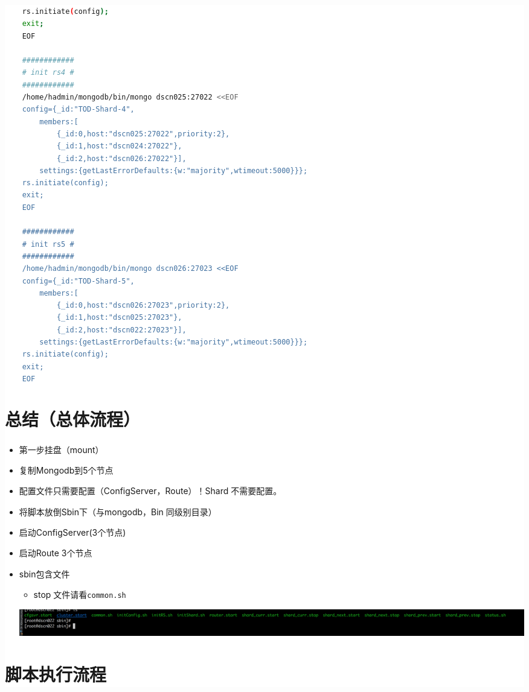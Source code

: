 ```bash
    rs.initiate(config);
    exit;
    EOF

    ############
    # init rs4 #
    ############
    /home/hadmin/mongodb/bin/mongo dscn025:27022 <<EOF
    config={_id:"TOD-Shard-4",
    	members:[
    		{_id:0,host:"dscn025:27022",priority:2},
    		{_id:1,host:"dscn024:27022"},
    		{_id:2,host:"dscn026:27022"}],
    	settings:{getLastErrorDefaults:{w:"majority",wtimeout:5000}}};
    rs.initiate(config);
    exit;
    EOF

    ############
    # init rs5 #
    ############
    /home/hadmin/mongodb/bin/mongo dscn026:27023 <<EOF
    config={_id:"TOD-Shard-5",
    	members:[
    		{_id:0,host:"dscn026:27023",priority:2},
    		{_id:1,host:"dscn025:27023"},
    		{_id:2,host:"dscn022:27023"}],
    	settings:{getLastErrorDefaults:{w:"majority",wtimeout:5000}}};
    rs.initiate(config);
    exit;
    EOF

```

# 总结（总体流程）

 * 第一步挂盘（mount）
 * 复制Mongodb到5个节点
 * 配置文件只需要配置（ConfigServer，Route）！Shard 不需要配置。
 * 将脚本放倒Sbin下（与mongodb，Bin 同级别目录）
 * 启动ConfigServer(3个节点)
 * 启动Route 3个节点
 * sbin包含文件
     * stop 文件请看`common.sh`

    ![](/static/images/WX20171111-014151@2x.png)

# 脚本执行流程
